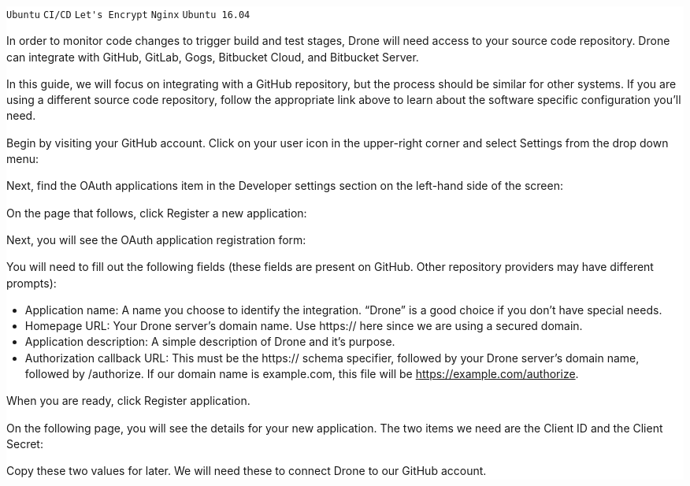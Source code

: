 ```Ubuntu``` ```CI/CD``` ```Let's Encrypt``` ```Nginx``` ```Ubuntu 16.04```

In order to monitor code changes to trigger build and test stages, Drone will need access to your source code repository.  Drone can integrate with GitHub, GitLab, Gogs, Bitbucket Cloud, and Bitbucket Server.


In this guide, we will focus on integrating with a GitHub repository, but the process should be similar for other systems.  If you are using a different source code repository, follow the appropriate link above to learn about the software specific configuration you’ll need.


Begin by visiting your GitHub account.  Click on your user icon in the upper-right corner and select Settings from the drop down menu:





Next, find the OAuth applications item in the Developer settings section on the left-hand side of the screen:





On the page that follows, click Register a new application:





Next, you will see the OAuth application registration form:





You will need to fill out the following fields (these fields are present on GitHub.  Other repository providers may have different prompts):


- Application name: A name you choose to identify the integration. “Drone” is a good choice if you don’t have special needs.
- Homepage URL: Your Drone server’s domain name.  Use https:// here since we are using a secured domain.
- Application description: A simple description of Drone and it’s purpose.
- Authorization callback URL: This must be the https:// schema specifier, followed by your Drone server’s domain name, followed by /authorize.  If our domain name is example.com, this file will be https://example.com/authorize.

When you are ready, click Register application.


On the following page, you will see the details for your new application.  The two items we need are the Client ID and the Client Secret:





Copy these two values for later.  We will need these to connect Drone to our GitHub account.


```